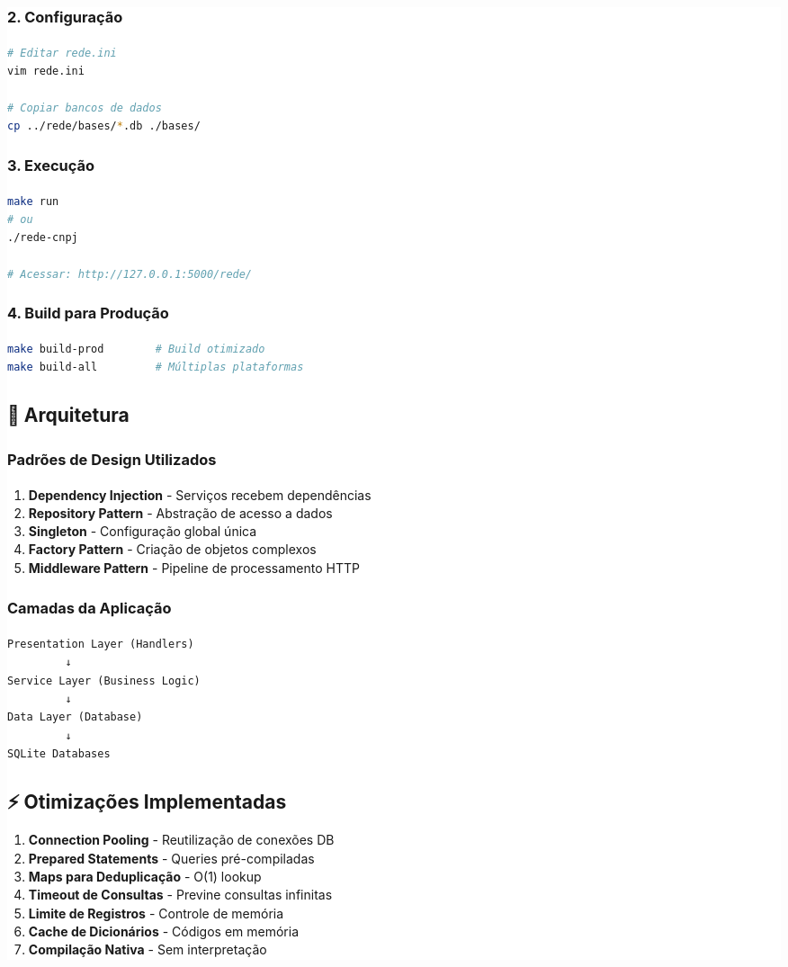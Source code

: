 ### 2. Configuração

```bash
# Editar rede.ini
vim rede.ini

# Copiar bancos de dados
cp ../rede/bases/*.db ./bases/
```

### 3. Execução

```bash
make run
# ou
./rede-cnpj

# Acessar: http://127.0.0.1:5000/rede/
```

### 4. Build para Produção

```bash
make build-prod        # Build otimizado
make build-all         # Múltiplas plataformas
```

## 🎨 Arquitetura

### Padrões de Design Utilizados

1. **Dependency Injection** - Serviços recebem dependências
2. **Repository Pattern** - Abstração de acesso a dados
3. **Singleton** - Configuração global única
4. **Factory Pattern** - Criação de objetos complexos
5. **Middleware Pattern** - Pipeline de processamento HTTP

### Camadas da Aplicação

```
Presentation Layer (Handlers)
         ↓
Service Layer (Business Logic)
         ↓
Data Layer (Database)
         ↓
SQLite Databases
```

## ⚡ Otimizações Implementadas

1. **Connection Pooling** - Reutilização de conexões DB
2. **Prepared Statements** - Queries pré-compiladas
3. **Maps para Deduplicação** - O(1) lookup
4. **Timeout de Consultas** - Previne consultas infinitas
5. **Limite de Registros** - Controle de memória
6. **Cache de Dicionários** - Códigos em memória
7. **Compilação Nativa** - Sem interpretação

